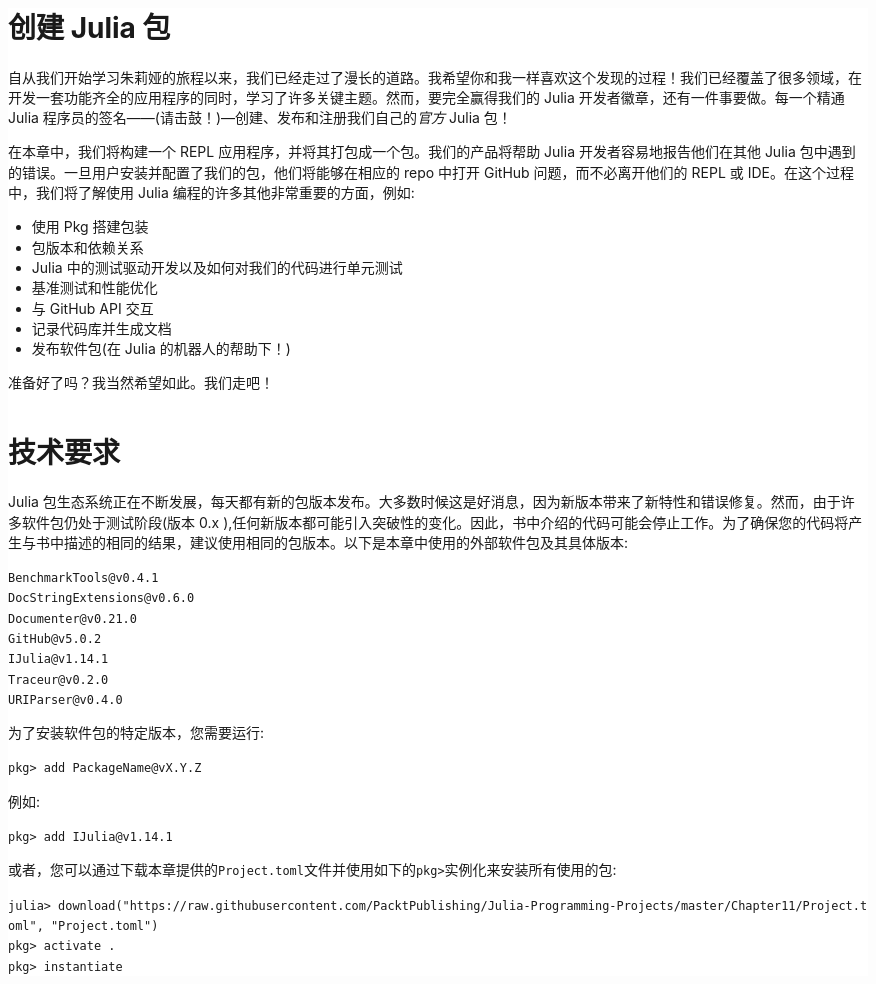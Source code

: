 <title>Creating Julia Packages</title>  

# 创建 Julia 包

自从我们开始学习朱莉娅的旅程以来，我们已经走过了漫长的道路。我希望你和我一样喜欢这个发现的过程！我们已经覆盖了很多领域，在开发一套功能齐全的应用程序的同时，学习了许多关键主题。然而，要完全赢得我们的 Julia 开发者徽章，还有一件事要做。每一个精通 Julia 程序员的签名——(请击鼓！)—创建、发布和注册我们自己的*官方* Julia 包！

在本章中，我们将构建一个 REPL 应用程序，并将其打包成一个包。我们的产品将帮助 Julia 开发者容易地报告他们在其他 Julia 包中遇到的错误。一旦用户安装并配置了我们的包，他们将能够在相应的 repo 中打开 GitHub 问题，而不必离开他们的 REPL 或 IDE。在这个过程中，我们将了解使用 Julia 编程的许多其他非常重要的方面，例如:

*   使用 Pkg 搭建包装
*   包版本和依赖关系
*   Julia 中的测试驱动开发以及如何对我们的代码进行单元测试
*   基准测试和性能优化
*   与 GitHub API 交互
*   记录代码库并生成文档
*   发布软件包(在 Julia 的机器人的帮助下！)

准备好了吗？我当然希望如此。我们走吧！

<title>Technical requirements</title>  

# 技术要求

Julia 包生态系统正在不断发展，每天都有新的包版本发布。大多数时候这是好消息，因为新版本带来了新特性和错误修复。然而，由于许多软件包仍处于测试阶段(版本 0.x ),任何新版本都可能引入突破性的变化。因此，书中介绍的代码可能会停止工作。为了确保您的代码将产生与书中描述的相同的结果，建议使用相同的包版本。以下是本章中使用的外部软件包及其具体版本:

```
BenchmarkTools@v0.4.1
DocStringExtensions@v0.6.0
Documenter@v0.21.0
GitHub@v5.0.2
IJulia@v1.14.1
Traceur@v0.2.0
URIParser@v0.4.0
```

为了安装软件包的特定版本，您需要运行:

```
pkg> add PackageName@vX.Y.Z 
```

例如:

```
pkg> add IJulia@v1.14.1
```

或者，您可以通过下载本章提供的`Project.toml`文件并使用如下的`pkg>`实例化来安装所有使用的包:

```
julia> download("https://raw.githubusercontent.com/PacktPublishing/Julia-Programming-Projects/master/Chapter11/Project.toml", "Project.toml")
pkg> activate . 
pkg> instantiate
```
